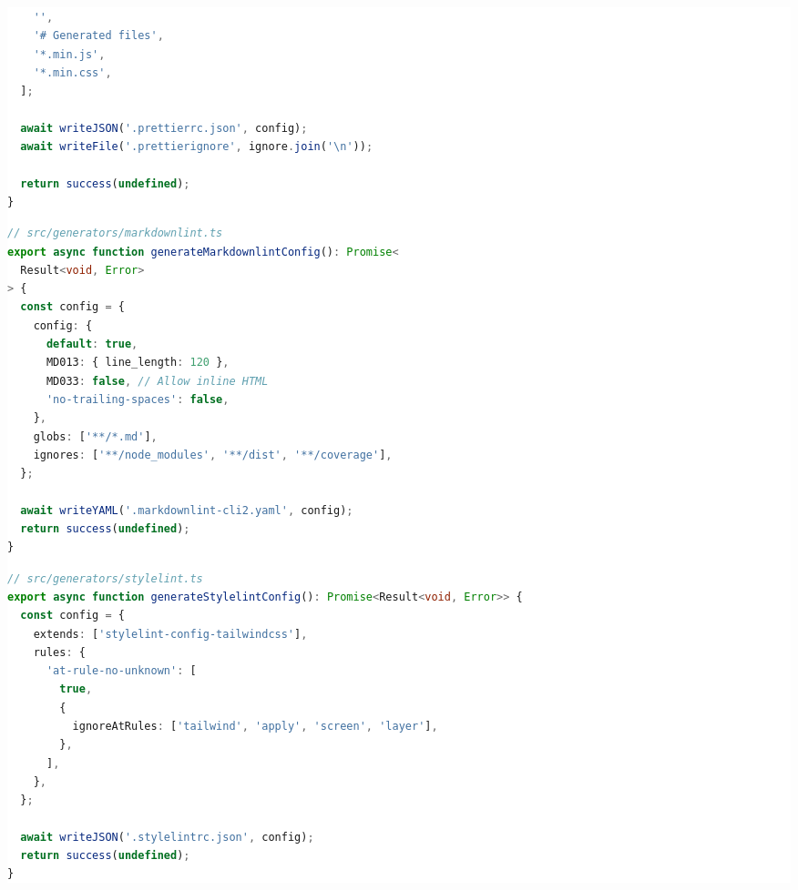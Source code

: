 ```typescript
    '',
    '# Generated files',
    '*.min.js',
    '*.min.css',
  ];

  await writeJSON('.prettierrc.json', config);
  await writeFile('.prettierignore', ignore.join('\n'));

  return success(undefined);
}
```

```typescript
// src/generators/markdownlint.ts
export async function generateMarkdownlintConfig(): Promise<
  Result<void, Error>
> {
  const config = {
    config: {
      default: true,
      MD013: { line_length: 120 },
      MD033: false, // Allow inline HTML
      'no-trailing-spaces': false,
    },
    globs: ['**/*.md'],
    ignores: ['**/node_modules', '**/dist', '**/coverage'],
  };

  await writeYAML('.markdownlint-cli2.yaml', config);
  return success(undefined);
}
```

```typescript
// src/generators/stylelint.ts
export async function generateStylelintConfig(): Promise<Result<void, Error>> {
  const config = {
    extends: ['stylelint-config-tailwindcss'],
    rules: {
      'at-rule-no-unknown': [
        true,
        {
          ignoreAtRules: ['tailwind', 'apply', 'screen', 'layer'],
        },
      ],
    },
  };

  await writeJSON('.stylelintrc.json', config);
  return success(undefined);
}
```
